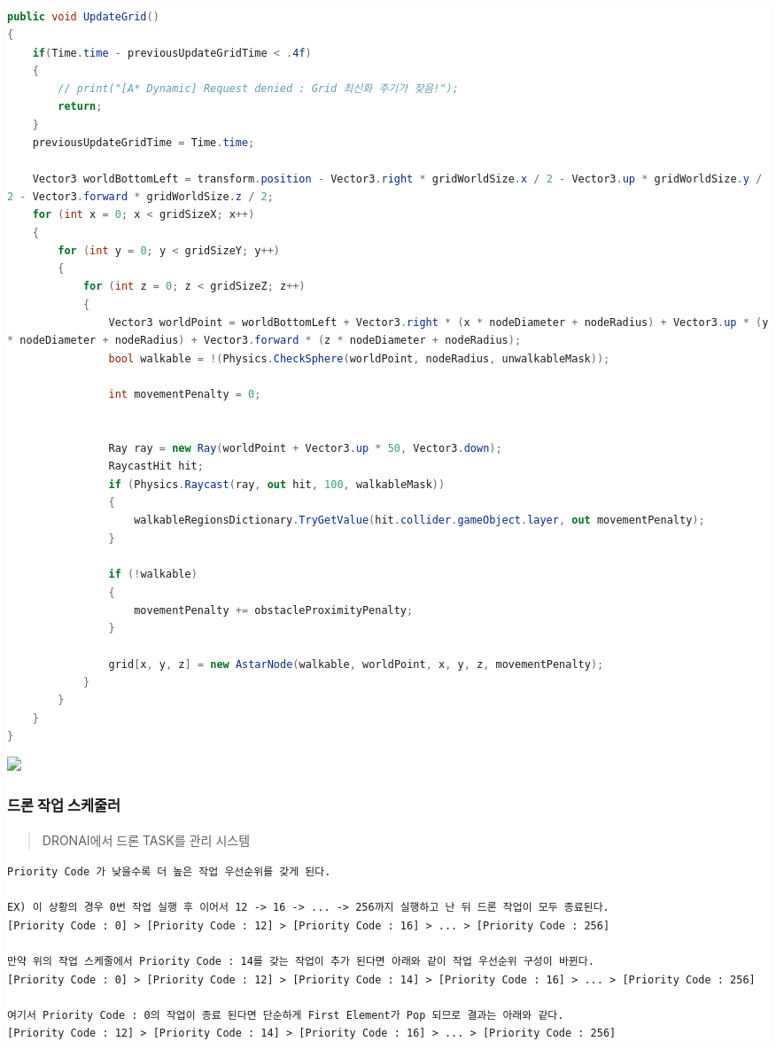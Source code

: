 ```c#
public void UpdateGrid()
{
    if(Time.time - previousUpdateGridTime < .4f)
    {
        // print("[A* Dynamic] Request denied : Grid 최신화 주기가 잦음!");
        return;
    }
    previousUpdateGridTime = Time.time;

    Vector3 worldBottomLeft = transform.position - Vector3.right * gridWorldSize.x / 2 - Vector3.up * gridWorldSize.y / 2 - Vector3.forward * gridWorldSize.z / 2;
    for (int x = 0; x < gridSizeX; x++)
    {
        for (int y = 0; y < gridSizeY; y++)
        {
            for (int z = 0; z < gridSizeZ; z++)
            {
                Vector3 worldPoint = worldBottomLeft + Vector3.right * (x * nodeDiameter + nodeRadius) + Vector3.up * (y * nodeDiameter + nodeRadius) + Vector3.forward * (z * nodeDiameter + nodeRadius);
                bool walkable = !(Physics.CheckSphere(worldPoint, nodeRadius, unwalkableMask));

                int movementPenalty = 0;


                Ray ray = new Ray(worldPoint + Vector3.up * 50, Vector3.down);
                RaycastHit hit;
                if (Physics.Raycast(ray, out hit, 100, walkableMask))
                {
                    walkableRegionsDictionary.TryGetValue(hit.collider.gameObject.layer, out movementPenalty);
                }

                if (!walkable)
                {
                    movementPenalty += obstacleProximityPenalty;
                }

                grid[x, y, z] = new AstarNode(walkable, worldPoint, x, y, z, movementPenalty);
            }
        }
    }
}
```


<img src="https://user-images.githubusercontent.com/73097560/115834477-dbab4500-a447-11eb-908a-139a6edaec5c.gif"></a>

<h3>드론 작업 스케줄러</h3>
<blockquote>DRONAI에서 드론 TASK를 관리 시스템</blockquote>

```
Priority Code 가 낮을수록 더 높은 작업 우선순위를 갖게 된다.

EX) 이 상황의 경우 0번 작업 실행 후 이어서 12 -> 16 -> ... -> 256까지 실행하고 난 뒤 드론 작업이 모두 종료된다.
[Priority Code : 0] > [Priority Code : 12] > [Priority Code : 16] > ... > [Priority Code : 256]

만약 위의 작업 스케줄에서 Priority Code : 14를 갖는 작업이 추가 된다면 아래와 같이 작업 우선순위 구성이 바뀐다.
[Priority Code : 0] > [Priority Code : 12] > [Priority Code : 14] > [Priority Code : 16] > ... > [Priority Code : 256]

여기서 Priority Code : 0의 작업이 종료 된다면 단순하게 First Element가 Pop 되므로 결과는 아래와 같다.
[Priority Code : 12] > [Priority Code : 14] > [Priority Code : 16] > ... > [Priority Code : 256]
```